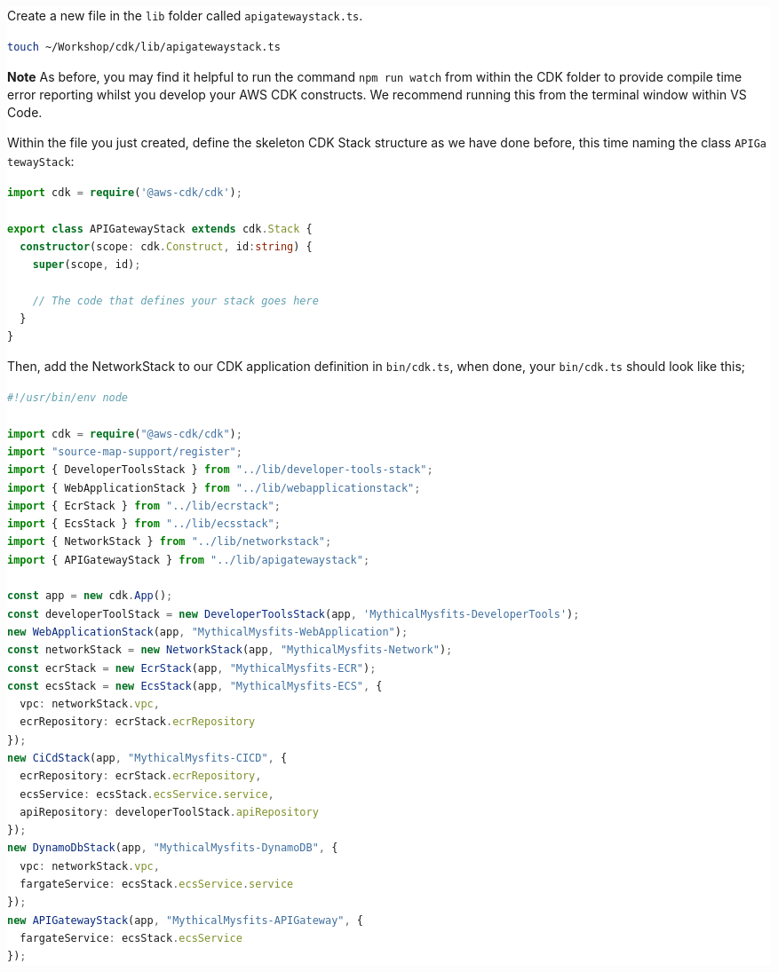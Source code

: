 Create a new file in the `lib` folder called `apigatewaystack.ts`.

```sh
touch ~/Workshop/cdk/lib/apigatewaystack.ts
```

__Note__ As before, you may find it helpful to run the command `npm run watch` from within the CDK folder to provide compile time error reporting whilst you develop your AWS CDK constructs.  We recommend running this from the terminal window within VS Code.

Within the file you just created, define the skeleton CDK Stack structure as we have done before, this time naming the class `APIGatewayStack`:

```typescript
import cdk = require('@aws-cdk/cdk');

export class APIGatewayStack extends cdk.Stack {
  constructor(scope: cdk.Construct, id:string) {
    super(scope, id);

    // The code that defines your stack goes here
  }
}
```

Then, add the NetworkStack to our CDK application definition in `bin/cdk.ts`, when done, your `bin/cdk.ts` should look like this;

```typescript
#!/usr/bin/env node

import cdk = require("@aws-cdk/cdk");
import "source-map-support/register";
import { DeveloperToolsStack } from "../lib/developer-tools-stack";
import { WebApplicationStack } from "../lib/webapplicationstack";
import { EcrStack } from "../lib/ecrstack";
import { EcsStack } from "../lib/ecsstack";
import { NetworkStack } from "../lib/networkstack";
import { APIGatewayStack } from "../lib/apigatewaystack";

const app = new cdk.App();
const developerToolStack = new DeveloperToolsStack(app, 'MythicalMysfits-DeveloperTools');
new WebApplicationStack(app, "MythicalMysfits-WebApplication");
const networkStack = new NetworkStack(app, "MythicalMysfits-Network");
const ecrStack = new EcrStack(app, "MythicalMysfits-ECR");
const ecsStack = new EcsStack(app, "MythicalMysfits-ECS", {
  vpc: networkStack.vpc,
  ecrRepository: ecrStack.ecrRepository
});
new CiCdStack(app, "MythicalMysfits-CICD", {
  ecrRepository: ecrStack.ecrRepository,
  ecsService: ecsStack.ecsService.service,
  apiRepository: developerToolStack.apiRepository
});
new DynamoDbStack(app, "MythicalMysfits-DynamoDB", {
  vpc: networkStack.vpc,
  fargateService: ecsStack.ecsService.service
});
new APIGatewayStack(app, "MythicalMysfits-APIGateway", {
  fargateService: ecsStack.ecsService
});
```
